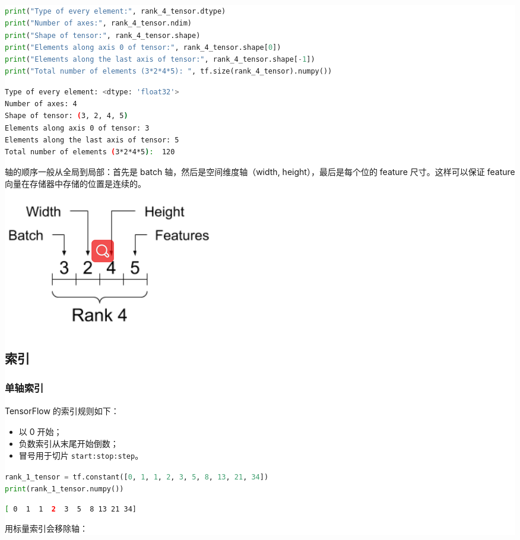 ```python
print("Type of every element:", rank_4_tensor.dtype)
print("Number of axes:", rank_4_tensor.ndim)
print("Shape of tensor:", rank_4_tensor.shape)
print("Elements along axis 0 of tensor:", rank_4_tensor.shape[0])
print("Elements along the last axis of tensor:", rank_4_tensor.shape[-1])
print("Total number of elements (3*2*4*5): ", tf.size(rank_4_tensor).numpy())
```

```sh
Type of every element: <dtype: 'float32'>
Number of axes: 4
Shape of tensor: (3, 2, 4, 5)
Elements along axis 0 of tensor: 3
Elements along the last axis of tensor: 5
Total number of elements (3*2*4*5):  120
```

轴的顺序一般从全局到局部：首先是 batch 轴，然后是空间维度轴（width, height），最后是每个位的 feature 尺寸。这样可以保证 feature 向量在存储器中存储的位置是连续的。

![](images/2021-12-21-12-29-54.png)

## 索引

### 单轴索引

TensorFlow 的索引规则如下：

- 以 0 开始；
- 负数索引从末尾开始倒数；
- 冒号用于切片 `start:stop:step`。

```python
rank_1_tensor = tf.constant([0, 1, 1, 2, 3, 5, 8, 13, 21, 34])
print(rank_1_tensor.numpy())
```

```sh
[ 0  1  1  2  3  5  8 13 21 34]
```

用标量索引会移除轴：
